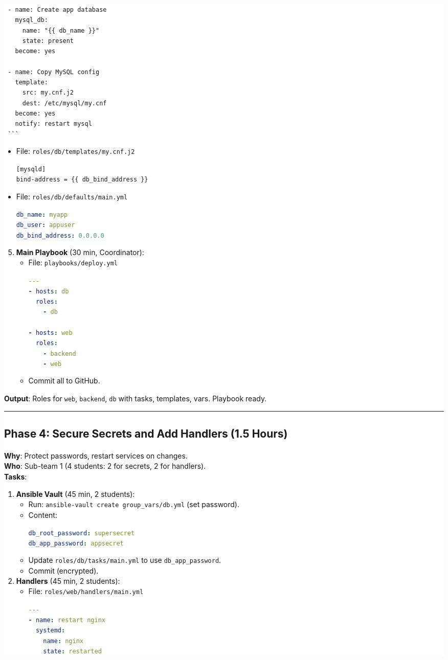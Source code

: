      - name: Create app database
       mysql_db:
         name: "{{ db_name }}"
         state: present
       become: yes

     - name: Copy MySQL config
       template:
         src: my.cnf.j2
         dest: /etc/mysql/my.cnf
       become: yes
       notify: restart mysql
     ```  
   - File: `roles/db/templates/my.cnf.j2`  
     ```plaintext
     [mysqld]
     bind-address = {{ db_bind_address }}
     ```  
   - File: `roles/db/defaults/main.yml`  
     ```yaml
     db_name: myapp
     db_user: appuser
     db_bind_address: 0.0.0.0
     ```  
5. **Main Playbook** (30 min, Coordinator):  
   - File: `playbooks/deploy.yml`  
     ```yaml
     ---
     - hosts: db
       roles:
         - db

     - hosts: web
       roles:
         - backend
         - web
     ```  
   - Commit all to GitHub.  

**Output**: Roles for `web`, `backend`, `db` with tasks, templates, vars. Playbook ready.  

---

## Phase 4: Secure Secrets and Add Handlers (1.5 Hours)
**Why**: Protect passwords, restart services on changes.  
**Who**: Sub-team 1 (4 students: 2 for secrets, 2 for handlers).  
**Tasks**:  
1. **Ansible Vault** (45 min, 2 students):  
   - Run: `ansible-vault create group_vars/db.yml` (set password).  
   - Content:  
     ```yaml
     db_root_password: supersecret
     db_app_password: appsecret
     ```  
   - Update `roles/db/tasks/main.yml` to use `db_app_password`.  
   - Commit (encrypted).  
2. **Handlers** (45 min, 2 students):  
   - File: `roles/web/handlers/main.yml`  
     ```yaml
     ---
     - name: restart nginx
       systemd:
         name: nginx
         state: restarted